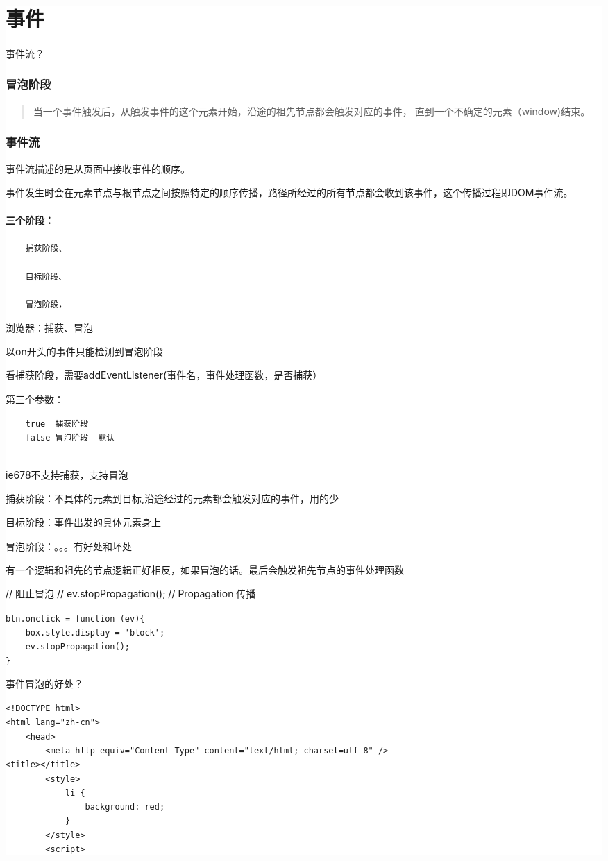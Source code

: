 # 事件
事件流？

### 冒泡阶段
>当一个事件触发后，从触发事件的这个元素开始，沿途的祖先节点都会触发对应的事件，
直到一个不确定的元素（window)结束。


### 事件流
事件流描述的是从页面中接收事件的顺序。

事件发生时会在元素节点与根节点之间按照特定的顺序传播，路径所经过的所有节点都会收到该事件，这个传播过程即DOM事件流。

#### 三个阶段：

        捕获阶段、
        
        目标阶段、
        
        冒泡阶段，

浏览器：捕获、冒泡<br>

以on开头的事件只能检测到冒泡阶段

看捕获阶段，需要addEventListener(事件名，事件处理函数，是否捕获）

第三个参数：

		true  捕获阶段
		false 冒泡阶段  默认
<br>
ie678不支持捕获，支持冒泡<br>

捕获阶段：不具体的元素到目标,沿途经过的元素都会触发对应的事件，用的少

目标阶段：事件出发的具体元素身上

冒泡阶段：。。。有好处和坏处

有一个逻辑和祖先的节点逻辑正好相反，如果冒泡的话。最后会触发祖先节点的事件处理函数

// 阻止冒泡
// ev.stopPropagation();  // Propagation 传播

    btn.onclick = function (ev){
    	box.style.display = 'block';	
    	ev.stopPropagation();
    }

事件冒泡的好处？

    <!DOCTYPE html>
    <html lang="zh-cn">
    	<head>
    		<meta http-equiv="Content-Type" content="text/html; charset=utf-8" />
    <title></title>
    		<style>
    			li {
    				background: red;
    			}
    		</style>
    		<script>
    			